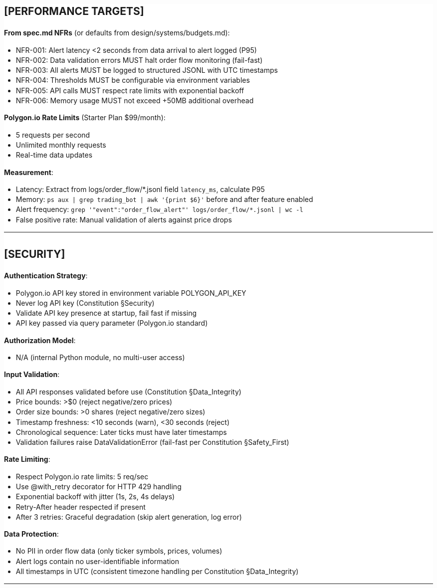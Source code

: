 
## [PERFORMANCE TARGETS]

**From spec.md NFRs** (or defaults from design/systems/budgets.md):
- NFR-001: Alert latency <2 seconds from data arrival to alert logged (P95)
- NFR-002: Data validation errors MUST halt order flow monitoring (fail-fast)
- NFR-003: All alerts MUST be logged to structured JSONL with UTC timestamps
- NFR-004: Thresholds MUST be configurable via environment variables
- NFR-005: API calls MUST respect rate limits with exponential backoff
- NFR-006: Memory usage MUST not exceed +50MB additional overhead

**Polygon.io Rate Limits** (Starter Plan $99/month):
- 5 requests per second
- Unlimited monthly requests
- Real-time data updates

**Measurement**:
- Latency: Extract from logs/order_flow/*.jsonl field `latency_ms`, calculate P95
- Memory: `ps aux | grep trading_bot | awk '{print $6}'` before and after feature enabled
- Alert frequency: `grep '"event":"order_flow_alert"' logs/order_flow/*.jsonl | wc -l`
- False positive rate: Manual validation of alerts against price drops

---

## [SECURITY]

**Authentication Strategy**:
- Polygon.io API key stored in environment variable POLYGON_API_KEY
- Never log API key (Constitution §Security)
- Validate API key presence at startup, fail fast if missing
- API key passed via query parameter (Polygon.io standard)

**Authorization Model**:
- N/A (internal Python module, no multi-user access)

**Input Validation**:
- All API responses validated before use (Constitution §Data_Integrity)
- Price bounds: >$0 (reject negative/zero prices)
- Order size bounds: >0 shares (reject negative/zero sizes)
- Timestamp freshness: <10 seconds (warn), <30 seconds (reject)
- Chronological sequence: Later ticks must have later timestamps
- Validation failures raise DataValidationError (fail-fast per Constitution §Safety_First)

**Rate Limiting**:
- Respect Polygon.io rate limits: 5 req/sec
- Use @with_retry decorator for HTTP 429 handling
- Exponential backoff with jitter (1s, 2s, 4s delays)
- Retry-After header respected if present
- After 3 retries: Graceful degradation (skip alert generation, log error)

**Data Protection**:
- No PII in order flow data (only ticker symbols, prices, volumes)
- Alert logs contain no user-identifiable information
- All timestamps in UTC (consistent timezone handling per Constitution §Data_Integrity)

---